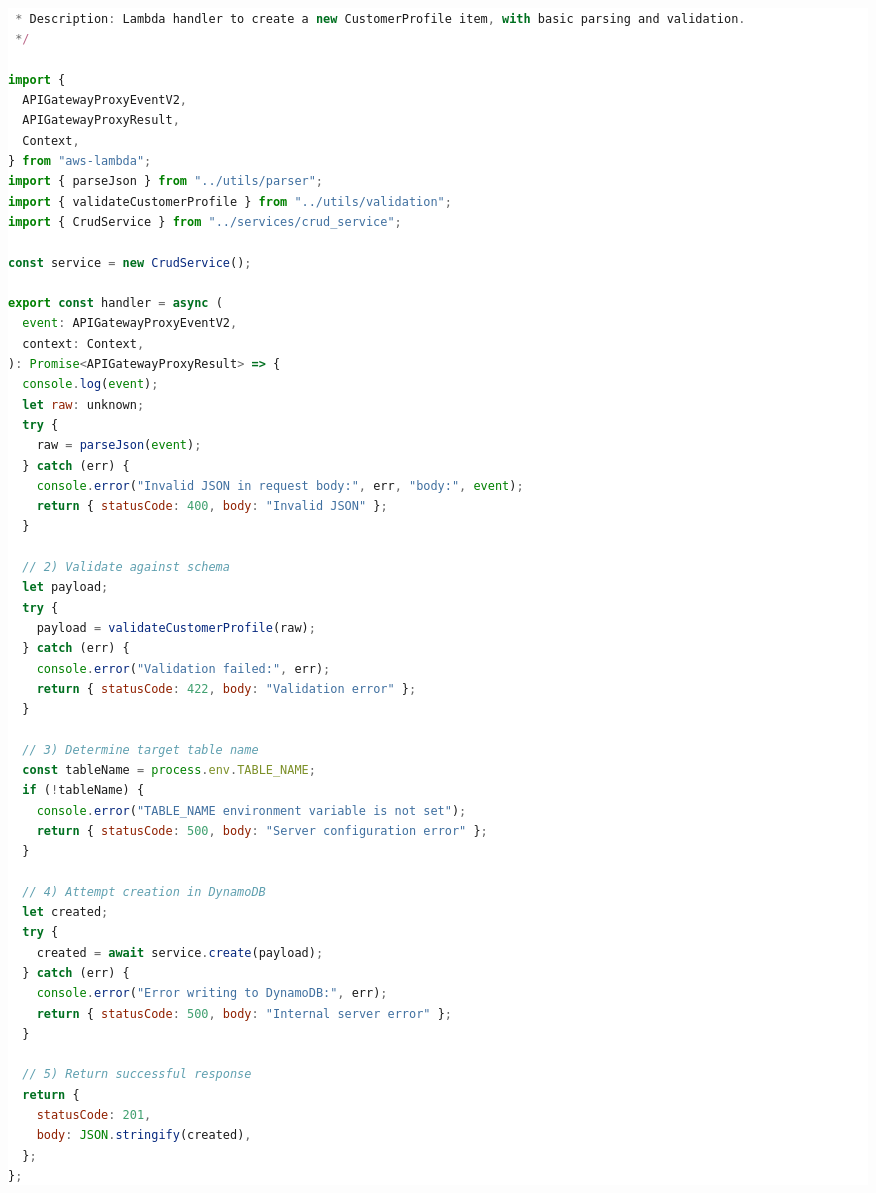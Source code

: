 ```javascript
 * Description: Lambda handler to create a new CustomerProfile item, with basic parsing and validation.
 */

import {
  APIGatewayProxyEventV2,
  APIGatewayProxyResult,
  Context,
} from "aws-lambda";
import { parseJson } from "../utils/parser";
import { validateCustomerProfile } from "../utils/validation";
import { CrudService } from "../services/crud_service";

const service = new CrudService();

export const handler = async (
  event: APIGatewayProxyEventV2,
  context: Context,
): Promise<APIGatewayProxyResult> => {
  console.log(event);
  let raw: unknown;
  try {
    raw = parseJson(event);
  } catch (err) {
    console.error("Invalid JSON in request body:", err, "body:", event);
    return { statusCode: 400, body: "Invalid JSON" };
  }

  // 2) Validate against schema
  let payload;
  try {
    payload = validateCustomerProfile(raw);
  } catch (err) {
    console.error("Validation failed:", err);
    return { statusCode: 422, body: "Validation error" };
  }

  // 3) Determine target table name
  const tableName = process.env.TABLE_NAME;
  if (!tableName) {
    console.error("TABLE_NAME environment variable is not set");
    return { statusCode: 500, body: "Server configuration error" };
  }

  // 4) Attempt creation in DynamoDB
  let created;
  try {
    created = await service.create(payload);
  } catch (err) {
    console.error("Error writing to DynamoDB:", err);
    return { statusCode: 500, body: "Internal server error" };
  }

  // 5) Return successful response
  return {
    statusCode: 201,
    body: JSON.stringify(created),
  };
};
```
